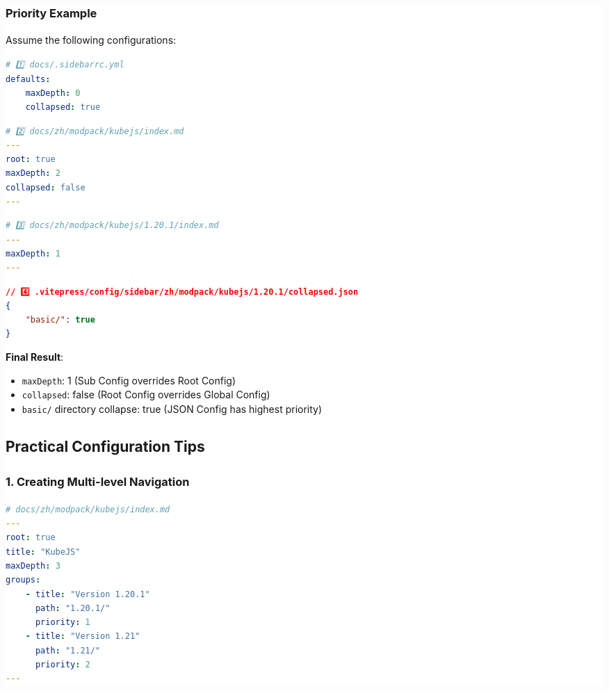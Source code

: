 ### Priority Example

Assume the following configurations:

```yaml
# 1️⃣ docs/.sidebarrc.yml
defaults:
    maxDepth: 0
    collapsed: true
```

```yaml
# 2️⃣ docs/zh/modpack/kubejs/index.md
---
root: true
maxDepth: 2
collapsed: false
---
```

```yaml
# 3️⃣ docs/zh/modpack/kubejs/1.20.1/index.md
---
maxDepth: 1
---
```

```json
// 4️⃣ .vitepress/config/sidebar/zh/modpack/kubejs/1.20.1/collapsed.json
{
    "basic/": true
}
```

**Final Result**:

-   `maxDepth`: 1 (Sub Config overrides Root Config)
-   `collapsed`: false (Root Config overrides Global Config)
-   `basic/` directory collapse: true (JSON Config has highest priority)

## Practical Configuration Tips

### 1. Creating Multi-level Navigation

```yaml
# docs/zh/modpack/kubejs/index.md
---
root: true
title: "KubeJS"
maxDepth: 3
groups:
    - title: "Version 1.20.1"
      path: "1.20.1/"
      priority: 1
    - title: "Version 1.21"
      path: "1.21/"
      priority: 2
---
```
